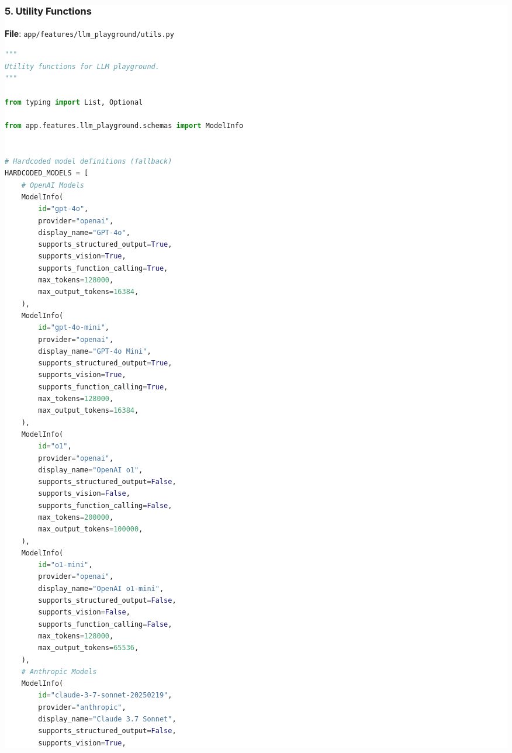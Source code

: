 ### 5. Utility Functions

**File**: `app/features/llm_playground/utils.py`

```python
"""
Utility functions for LLM playground.
"""

from typing import List, Optional

from app.features.llm_playground.schemas import ModelInfo


# Hardcoded model definitions (fallback)
HARDCODED_MODELS = [
    # OpenAI Models
    ModelInfo(
        id="gpt-4o",
        provider="openai",
        display_name="GPT-4o",
        supports_structured_output=True,
        supports_vision=True,
        supports_function_calling=True,
        max_tokens=128000,
        max_output_tokens=16384,
    ),
    ModelInfo(
        id="gpt-4o-mini",
        provider="openai",
        display_name="GPT-4o Mini",
        supports_structured_output=True,
        supports_vision=True,
        supports_function_calling=True,
        max_tokens=128000,
        max_output_tokens=16384,
    ),
    ModelInfo(
        id="o1",
        provider="openai",
        display_name="OpenAI o1",
        supports_structured_output=False,
        supports_vision=False,
        supports_function_calling=False,
        max_tokens=200000,
        max_output_tokens=100000,
    ),
    ModelInfo(
        id="o1-mini",
        provider="openai",
        display_name="OpenAI o1-mini",
        supports_structured_output=False,
        supports_vision=False,
        supports_function_calling=False,
        max_tokens=128000,
        max_output_tokens=65536,
    ),
    # Anthropic Models
    ModelInfo(
        id="claude-3-7-sonnet-20250219",
        provider="anthropic",
        display_name="Claude 3.7 Sonnet",
        supports_structured_output=False,
        supports_vision=True,
```